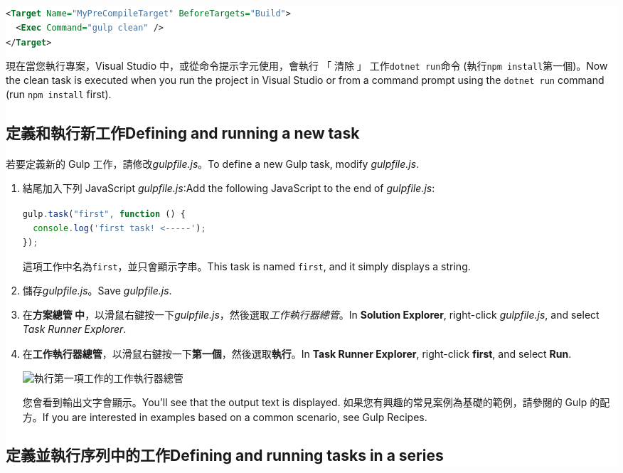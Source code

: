 ```xml
<Target Name="MyPreCompileTarget" BeforeTargets="Build">
  <Exec Command="gulp clean" />
</Target>
```

<span data-ttu-id="f2d8a-180">現在當您執行專案，Visual Studio 中，或從命令提示字元使用，會執行 「 清除 」 工作`dotnet run`命令 (執行`npm install`第一個)。</span><span class="sxs-lookup"><span data-stu-id="f2d8a-180">Now the clean task is executed when you run the project in Visual Studio or from a command prompt using the `dotnet run` command (run `npm install` first).</span></span>

## <a name="defining-and-running-a-new-task"></a><span data-ttu-id="f2d8a-181">定義和執行新工作</span><span class="sxs-lookup"><span data-stu-id="f2d8a-181">Defining and running a new task</span></span>

<span data-ttu-id="f2d8a-182">若要定義新的 Gulp 工作，請修改*gulpfile.js*。</span><span class="sxs-lookup"><span data-stu-id="f2d8a-182">To define a new Gulp task, modify *gulpfile.js*.</span></span>

1.  <span data-ttu-id="f2d8a-183">結尾加入下列 JavaScript *gulpfile.js*:</span><span class="sxs-lookup"><span data-stu-id="f2d8a-183">Add the following JavaScript to the end of *gulpfile.js*:</span></span>

    ```javascript
    gulp.task("first", function () {
      console.log('first task! <-----');
    });
    ```

    <span data-ttu-id="f2d8a-184">這項工作中名為`first`，並只會顯示字串。</span><span class="sxs-lookup"><span data-stu-id="f2d8a-184">This task is named `first`, and it simply displays a string.</span></span>

2.  <span data-ttu-id="f2d8a-185">儲存*gulpfile.js*。</span><span class="sxs-lookup"><span data-stu-id="f2d8a-185">Save *gulpfile.js*.</span></span>

3.  <span data-ttu-id="f2d8a-186">在**方案總管 中**，以滑鼠右鍵按一下*gulpfile.js*，然後選取*工作執行器總管*。</span><span class="sxs-lookup"><span data-stu-id="f2d8a-186">In **Solution Explorer**, right-click *gulpfile.js*, and select *Task Runner Explorer*.</span></span>

4.  <span data-ttu-id="f2d8a-187">在**工作執行器總管**，以滑鼠右鍵按一下**第一個**，然後選取**執行**。</span><span class="sxs-lookup"><span data-stu-id="f2d8a-187">In **Task Runner Explorer**, right-click **first**, and select **Run**.</span></span>

    ![執行第一項工作的工作執行器總管](using-gulp/_static/06-TaskRunner-First.png)

    <span data-ttu-id="f2d8a-189">您會看到輸出文字會顯示。</span><span class="sxs-lookup"><span data-stu-id="f2d8a-189">You’ll see that the output text is displayed.</span></span> <span data-ttu-id="f2d8a-190">如果您有興趣的常見案例為基礎的範例，請參閱的 Gulp 的配方。</span><span class="sxs-lookup"><span data-stu-id="f2d8a-190">If you are interested in examples based on a common scenario, see Gulp Recipes.</span></span>

## <a name="defining-and-running-tasks-in-a-series"></a><span data-ttu-id="f2d8a-191">定義並執行序列中的工作</span><span class="sxs-lookup"><span data-stu-id="f2d8a-191">Defining and running tasks in a series</span></span>
